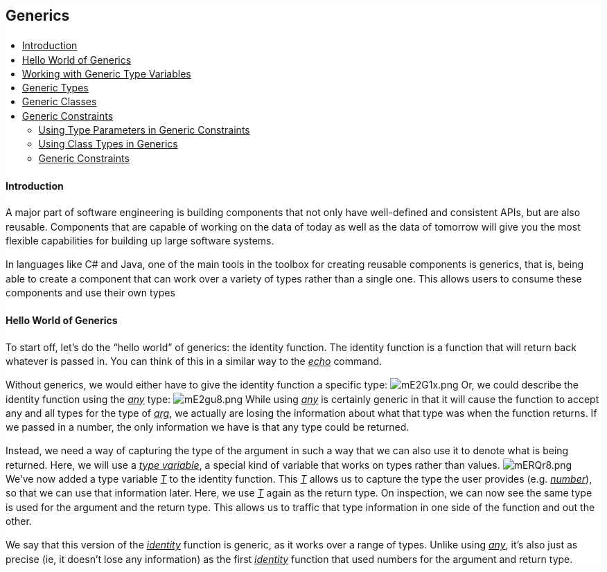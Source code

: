 ## Generics
- [Introduction](#introduction)
- [Hello World of Generics](#hello-world-of-generics)
- [Working with Generic Type Variables](#working-with-generic-type-variables)
- [Generic Types](#generic-types)
- [Generic Classes](#generic-classes)
- [Generic Constraints](#generic-constraints)
    - [Using Type Parameters in Generic Constraints](#using-type-parameters-in-generic-constraints)
    - [Using Class Types in Generics](#using-class-types-in-generics)
    - [Generic Constraints](#generic-constraints)

#### Introduction
A major part of software engineering is building components that not only have well-defined and consistent APIs, but are also reusable. Components that are capable of working on the data of today as well as the data of tomorrow will give you the most flexible capabilities for building up large software systems.

In languages like C# and Java, one of the main tools in the toolbox for creating reusable components is generics, that is, being able to create a component that can work over a variety of types rather than a single one. This allows users to consume these components and use their own types

#### Hello World of Generics
To start off, let’s do the “hello world” of generics: the identity function. The identity function is a function that will return back whatever is passed in. You can think of this in a similar way to the <em><ins>echo</ins></em> command.

Without generics, we would either have to give the identity function a specific type:
![mE2G1x.png](https://s2.ax1x.com/2019/08/15/mE2G1x.png)
Or, we could describe the identity function using the <em><ins>any</ins></em> type:
![mE2gu8.png](https://s2.ax1x.com/2019/08/15/mE2gu8.png)
While using <em><ins>any</ins></em> is certainly generic in that it will cause the function to accept any and all types for the type of <em><ins>arg</ins></em>, we actually are losing the information about what that type was when the function returns. If we passed in a number, the only information we have is that any type could be returned.

Instead, we need a way of capturing the type of the argument in such a way that we can also use it to denote what is being returned. Here, we will use a <em><ins>type variable</ins></em>, a special kind of variable that works on types rather than values.
![mERQr8.png](https://s2.ax1x.com/2019/08/15/mERQr8.png)
We’ve now added a type variable <em><ins>T</ins></em> to the identity function. This <em><ins>T</ins></em> allows us to capture the type the user provides (e.g. <em><ins>number</ins></em>), so that we can use that information later. Here, we use <em><ins>T</ins></em> again as the return type. On inspection, we can now see the same type is used for the argument and the return type. This allows us to traffic that type information in one side of the function and out the other.

We say that this version of the <em><ins>identity</ins></em> function is generic, as it works over a range of types. Unlike using <em><ins>any</ins></em>, it’s also just as precise (ie, it doesn’t lose any information) as the first <em><ins>identity</ins></em> function that used numbers for the argument and return type.
